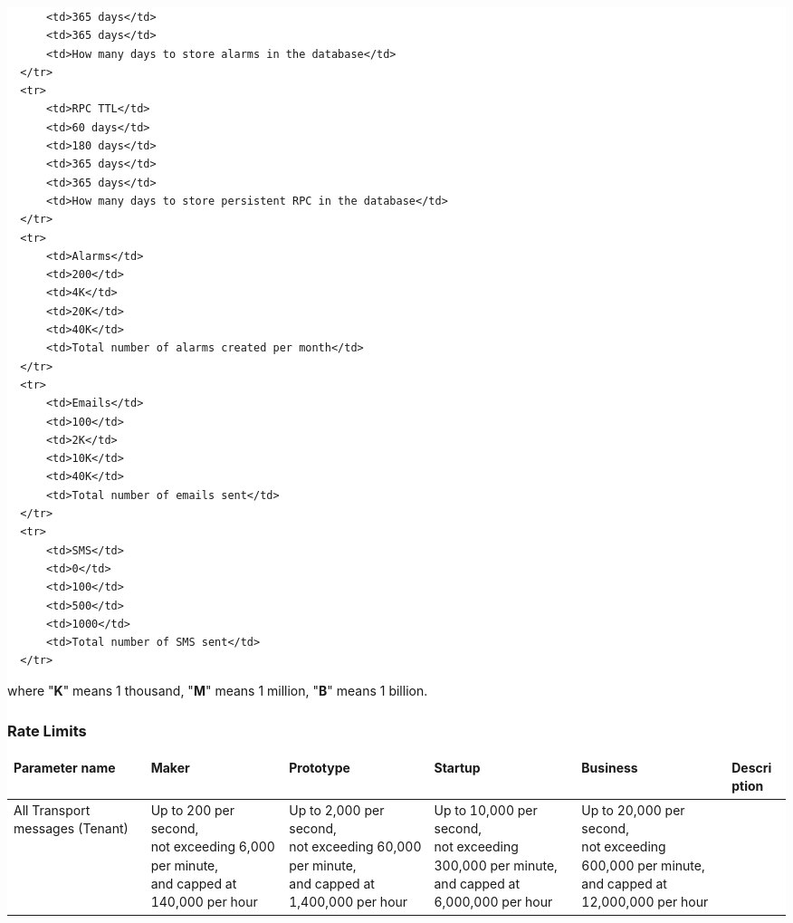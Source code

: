           <td>365 days</td>
          <td>365 days</td>
          <td>How many days to store alarms in the database</td>
      </tr>
      <tr>
          <td>RPC TTL</td>
          <td>60 days</td>
          <td>180 days</td>
          <td>365 days</td>
          <td>365 days</td>
          <td>How many days to store persistent RPC in the database</td>
      </tr>
      <tr>
          <td>Alarms</td>
          <td>200</td>
          <td>4K</td>
          <td>20K</td>
          <td>40K</td>
          <td>Total number of alarms created per month</td>
      </tr>
      <tr>
          <td>Emails</td>
          <td>100</td>
          <td>2K</td>
          <td>10K</td>
          <td>40K</td>
          <td>Total number of emails sent</td>
      </tr>
      <tr>
          <td>SMS</td>
          <td>0</td>
          <td>100</td>
          <td>500</td>
          <td>1000</td>
          <td>Total number of SMS sent</td>
      </tr>
  </tbody>
</table>

where "**K**" means 1 thousand, "**M**" means 1 million, "**B**" means 1 billion.

### Rate Limits

<table>
  <thead>
      <tr>
          <td><b>Parameter name</b></td>
          <td><b>Maker</b></td>
          <td><b>Prototype</b></td>
          <td><b>Startup</b></td>
          <td><b>Business</b></td>
          <td><b>Description</b></td>
      </tr>
  </thead>
  <tbody>
      <tr>
          <td>All Transport messages (Tenant)</td>
          <td>Up to 200 per second,<br>not exceeding 6,000 per minute,<br>and capped at 140,000 per hour</td>
          <td>Up to 2,000 per second,<br>not exceeding 60,000 per minute,<br>and capped at 1,400,000 per hour</td>
          <td>Up to 10,000 per second,<br>not exceeding 300,000 per minute,<br>and capped at 6,000,000 per hour</td>
          <td>Up to 20,000 per second,<br>not exceeding 600,000 per minute,<br>and capped at 12,000,000 per hour</td>